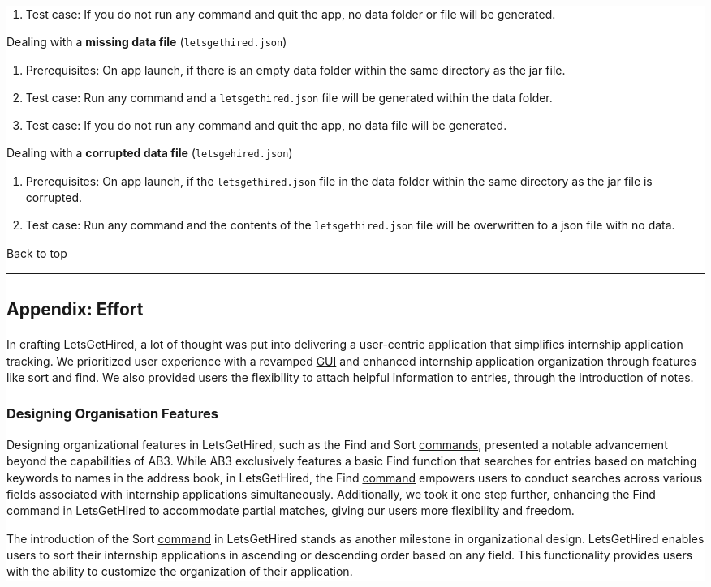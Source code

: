 1. Test case: If you do not run any command and quit the app, no data folder or file will be generated.

Dealing with a **missing data file** (`letsgethired.json`)

1. Prerequisites: On app launch, if there is an empty data folder within the same directory as the jar file.

1. Test case: Run any command and a `letsgethired.json` file will be generated within the data folder.

1. Test case: If you do not run any command and quit the app, no data file will be generated.

Dealing with a **corrupted data file** (`letsgehired.json`)

1. Prerequisites: On app launch, if the `letsgethired.json` file in the data folder within the same directory as the jar file is corrupted.

1. Test case: Run any command and the contents of the `letsgethired.json` file will be overwritten to a json file with no data.

[Back to top](#developer-guide)

--------------------------------------------------------------------------------------------------------------------

## **Appendix: Effort**

In crafting LetsGetHired, a lot of thought was put into delivering a
user-centric application that
simplifies internship application tracking. We prioritized user experience with
a revamped [GUI](#glossary) and enhanced
internship application organization through features like sort and find. We also
provided users the
flexibility to attach helpful information to entries, through the introduction
of notes.

### Designing Organisation Features

Designing organizational features in LetsGetHired, such as the Find and Sort
[commands](#glossary), presented a notable
advancement beyond the capabilities of AB3. While AB3 exclusively features a
basic Find function that
searches for entries based on matching keywords to names in the address book, in
LetsGetHired, the Find
[command](#glossary) empowers users to conduct searches across various fields associated with
internship applications
simultaneously. Additionally, we took it one step further, enhancing the Find
[command](#glossary) in LetsGetHired
to accommodate partial matches, giving our users more flexibility and freedom.

The introduction of the Sort [command](#glossary) in LetsGetHired stands as another milestone
in organizational design.
LetsGetHired enables users to sort their internship applications in ascending or
descending
order based on any field. This functionality provides users with the ability to
customize the
organization of their application.
